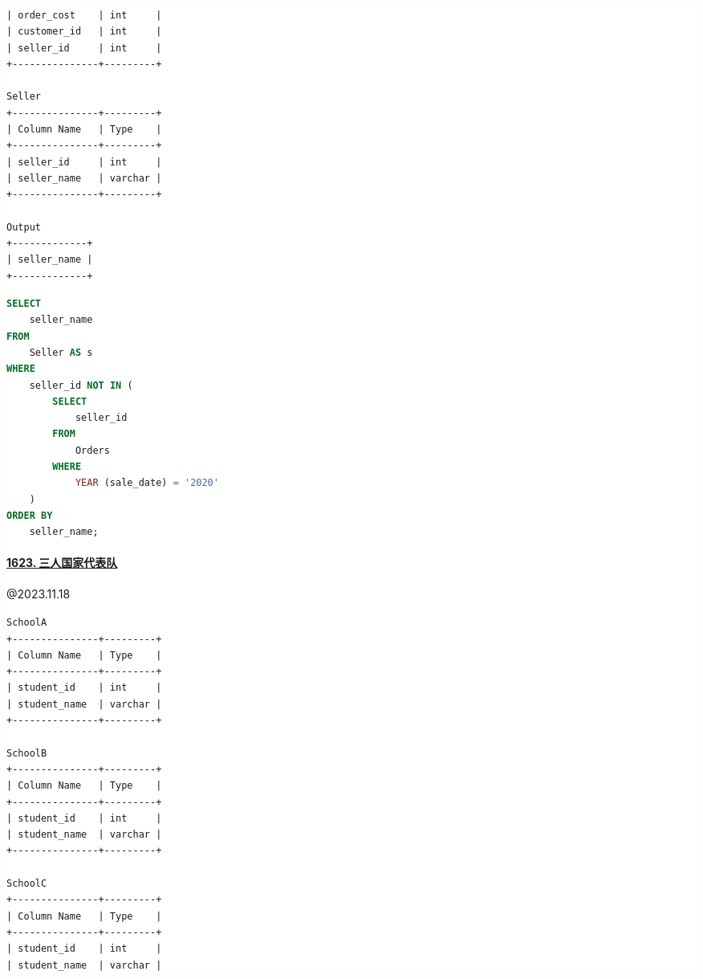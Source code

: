 ```text
| order_cost    | int     |
| customer_id   | int     |
| seller_id     | int     |
+---------------+---------+

Seller
+---------------+---------+
| Column Name   | Type    |
+---------------+---------+
| seller_id     | int     |
| seller_name   | varchar |
+---------------+---------+

Output
+-------------+
| seller_name |
+-------------+
```

```sql
SELECT
    seller_name
FROM
    Seller AS s
WHERE
    seller_id NOT IN (
        SELECT
            seller_id
        FROM
            Orders
        WHERE
            YEAR (sale_date) = '2020'
    )
ORDER BY
    seller_name;
```

#### [1623. 三人国家代表队](https://leetcode.cn/problems/all-valid-triplets-that-can-represent-a-country/)

@2023.11.18

```text
SchoolA
+---------------+---------+
| Column Name   | Type    |
+---------------+---------+
| student_id    | int     |
| student_name  | varchar |
+---------------+---------+

SchoolB
+---------------+---------+
| Column Name   | Type    |
+---------------+---------+
| student_id    | int     |
| student_name  | varchar |
+---------------+---------+

SchoolC
+---------------+---------+
| Column Name   | Type    |
+---------------+---------+
| student_id    | int     |
| student_name  | varchar |
```